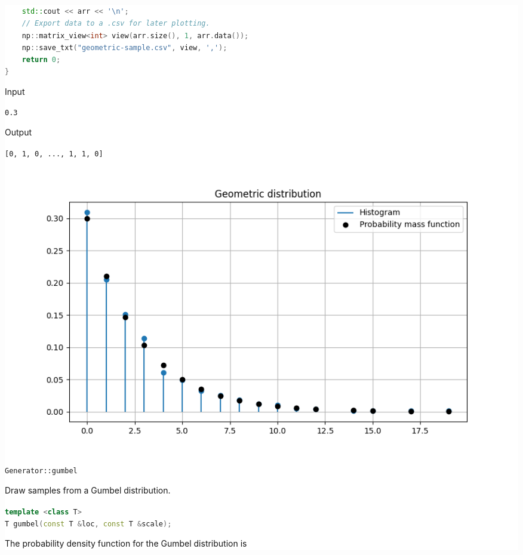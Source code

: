 ```cpp
    std::cout << arr << '\n';
    // Export data to a .csv for later plotting.
    np::matrix_view<int> view(arr.size(), 1, arr.data());
    np::save_txt("geometric-sample.csv", view, ',');
    return 0;
}
```

Input

```
0.3
```

Output

```
[0, 1, 0, ..., 1, 1, 0]
```

![Geometric histogram](../Figures/histogram/geometric.png)

`Generator::gumbel`

Draw samples from a Gumbel distribution. 
```cpp
template <class T>
T gumbel(const T &loc, const T &scale);
```

The probability density function for the Gumbel distribution is
